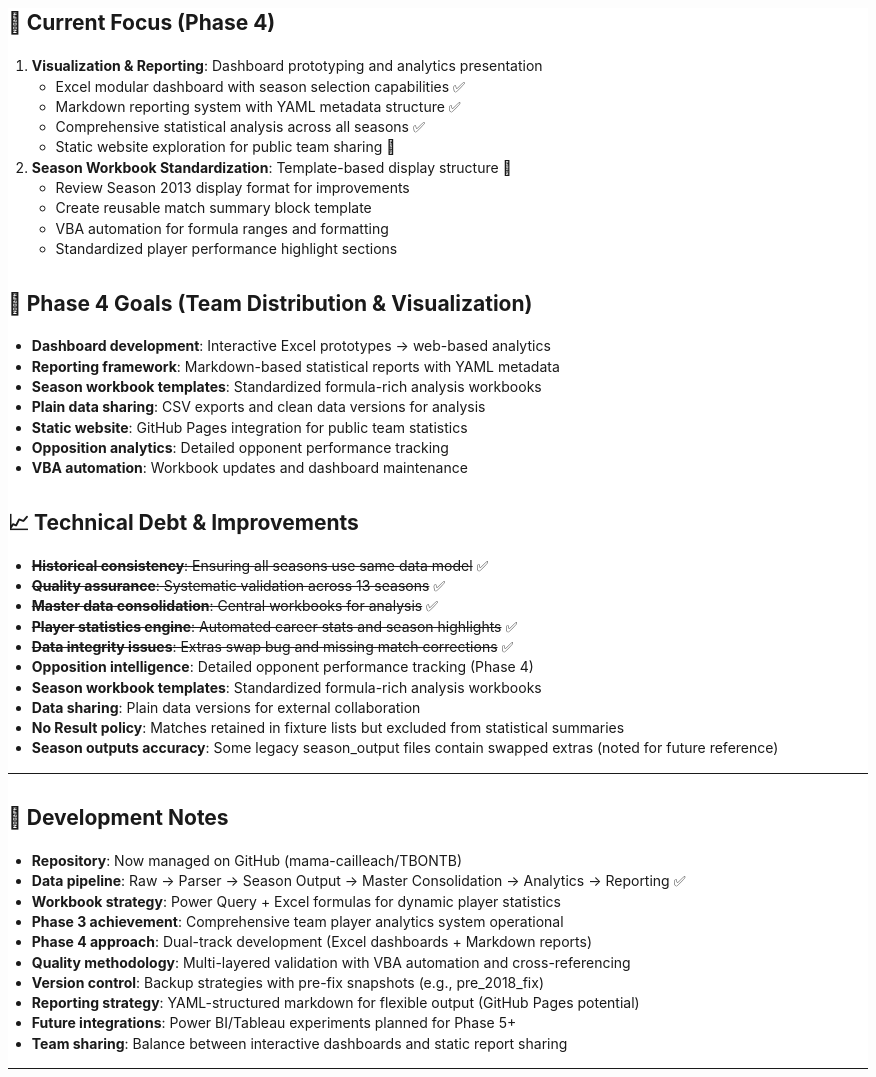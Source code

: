 ## 📝 Current Focus (Phase 4)
1. **Visualization & Reporting**: Dashboard prototyping and analytics presentation
   - Excel modular dashboard with season selection capabilities ✅
   - Markdown reporting system with YAML metadata structure ✅
   - Comprehensive statistical analysis across all seasons ✅
   - Static website exploration for public team sharing 🔄
2. **Season Workbook Standardization**: Template-based display structure 🔄
   - Review Season 2013 display format for improvements
   - Create reusable match summary block template
   - VBA automation for formula ranges and formatting
   - Standardized player performance highlight sections

## 📝 Phase 4 Goals (Team Distribution & Visualization)
- **Dashboard development**: Interactive Excel prototypes → web-based analytics
- **Reporting framework**: Markdown-based statistical reports with YAML metadata
- **Season workbook templates**: Standardized formula-rich analysis workbooks
- **Plain data sharing**: CSV exports and clean data versions for analysis
- **Static website**: GitHub Pages integration for public team statistics
- **Opposition analytics**: Detailed opponent performance tracking
- **VBA automation**: Workbook updates and dashboard maintenance

## 📈 Technical Debt & Improvements
- ~~**Historical consistency**: Ensuring all seasons use same data model~~ ✅ 
- ~~**Quality assurance**: Systematic validation across 13 seasons~~ ✅
- ~~**Master data consolidation**: Central workbooks for analysis~~ ✅
- ~~**Player statistics engine**: Automated career stats and season highlights~~ ✅
- ~~**Data integrity issues**: Extras swap bug and missing match corrections~~ ✅
- **Opposition intelligence**: Detailed opponent performance tracking (Phase 4)
- **Season workbook templates**: Standardized formula-rich analysis workbooks
- **Data sharing**: Plain data versions for external collaboration
- **No Result policy**: Matches retained in fixture lists but excluded from statistical summaries
- **Season outputs accuracy**: Some legacy season_output files contain swapped extras (noted for future reference)

---

## 🧠 Development Notes
- **Repository**: Now managed on GitHub (mama-cailleach/TBONTB)
- **Data pipeline**: Raw → Parser → Season Output → Master Consolidation → Analytics → Reporting ✅
- **Workbook strategy**: Power Query + Excel formulas for dynamic player statistics
- **Phase 3 achievement**: Comprehensive team player analytics system operational
- **Phase 4 approach**: Dual-track development (Excel dashboards + Markdown reports)
- **Quality methodology**: Multi-layered validation with VBA automation and cross-referencing
- **Version control**: Backup strategies with pre-fix snapshots (e.g., pre_2018_fix)
- **Reporting strategy**: YAML-structured markdown for flexible output (GitHub Pages potential)
- **Future integrations**: Power BI/Tableau experiments planned for Phase 5+
- **Team sharing**: Balance between interactive dashboards and static report sharing

---
